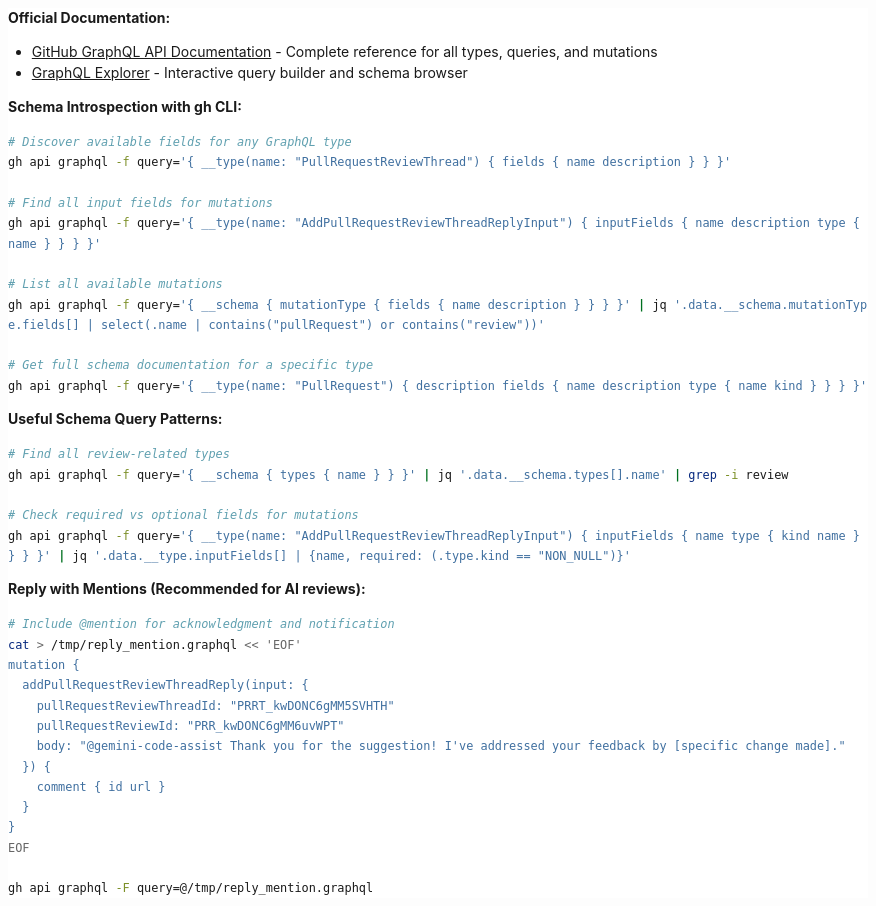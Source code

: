 **Official Documentation:**
- [GitHub GraphQL API Documentation](https://docs.github.com/en/graphql) - Complete reference for all types, queries, and mutations
- [GraphQL Explorer](https://docs.github.com/en/graphql/overview/explorer) - Interactive query builder and schema browser

**Schema Introspection with gh CLI:**
```bash
# Discover available fields for any GraphQL type
gh api graphql -f query='{ __type(name: "PullRequestReviewThread") { fields { name description } } }'

# Find all input fields for mutations
gh api graphql -f query='{ __type(name: "AddPullRequestReviewThreadReplyInput") { inputFields { name description type { name } } } }'

# List all available mutations
gh api graphql -f query='{ __schema { mutationType { fields { name description } } } }' | jq '.data.__schema.mutationType.fields[] | select(.name | contains("pullRequest") or contains("review"))'

# Get full schema documentation for a specific type
gh api graphql -f query='{ __type(name: "PullRequest") { description fields { name description type { name kind } } } }'
```

**Useful Schema Query Patterns:**
```bash
# Find all review-related types
gh api graphql -f query='{ __schema { types { name } } }' | jq '.data.__schema.types[].name' | grep -i review

# Check required vs optional fields for mutations
gh api graphql -f query='{ __type(name: "AddPullRequestReviewThreadReplyInput") { inputFields { name type { kind name } } } }' | jq '.data.__type.inputFields[] | {name, required: (.type.kind == "NON_NULL")}'
```

**Reply with Mentions (Recommended for AI reviews):**
```bash
# Include @mention for acknowledgment and notification
cat > /tmp/reply_mention.graphql << 'EOF'
mutation {
  addPullRequestReviewThreadReply(input: {
    pullRequestReviewThreadId: "PRRT_kwDONC6gMM5SVHTH"
    pullRequestReviewId: "PRR_kwDONC6gMM6uvWPT"
    body: "@gemini-code-assist Thank you for the suggestion! I've addressed your feedback by [specific change made]."
  }) {
    comment { id url }
  }
}
EOF

gh api graphql -F query=@/tmp/reply_mention.graphql
```
